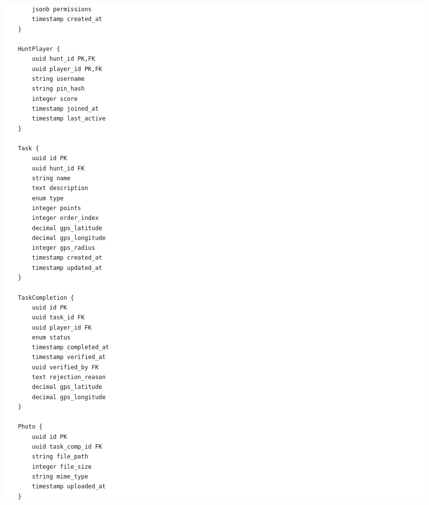 ```mermaid
        jsonb permissions
        timestamp created_at
    }
    
    HuntPlayer {
        uuid hunt_id PK,FK
        uuid player_id PK,FK
        string username
        string pin_hash
        integer score
        timestamp joined_at
        timestamp last_active
    }
    
    Task {
        uuid id PK
        uuid hunt_id FK
        string name
        text description
        enum type
        integer points
        integer order_index
        decimal gps_latitude
        decimal gps_longitude
        integer gps_radius
        timestamp created_at
        timestamp updated_at
    }
    
    TaskCompletion {
        uuid id PK
        uuid task_id FK
        uuid player_id FK
        enum status
        timestamp completed_at
        timestamp verified_at
        uuid verified_by FK
        text rejection_reason
        decimal gps_latitude
        decimal gps_longitude
    }
    
    Photo {
        uuid id PK
        uuid task_comp_id FK
        string file_path
        integer file_size
        string mime_type
        timestamp uploaded_at
    }
```

